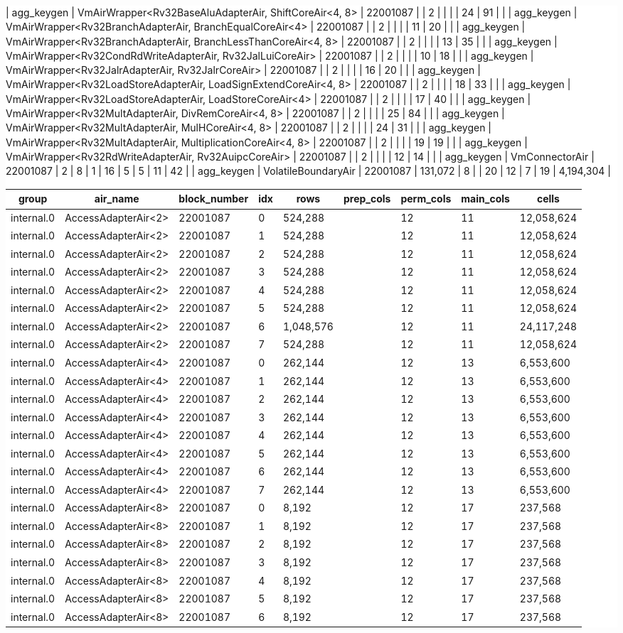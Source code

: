 | agg_keygen | VmAirWrapper<Rv32BaseAluAdapterAir, ShiftCoreAir<4, 8> | 22001087 |  | 2 |  |  |  | 24 | 91 |  | 
| agg_keygen | VmAirWrapper<Rv32BranchAdapterAir, BranchEqualCoreAir<4> | 22001087 |  | 2 |  |  |  | 11 | 20 |  | 
| agg_keygen | VmAirWrapper<Rv32BranchAdapterAir, BranchLessThanCoreAir<4, 8> | 22001087 |  | 2 |  |  |  | 13 | 35 |  | 
| agg_keygen | VmAirWrapper<Rv32CondRdWriteAdapterAir, Rv32JalLuiCoreAir> | 22001087 |  | 2 |  |  |  | 10 | 18 |  | 
| agg_keygen | VmAirWrapper<Rv32JalrAdapterAir, Rv32JalrCoreAir> | 22001087 |  | 2 |  |  |  | 16 | 20 |  | 
| agg_keygen | VmAirWrapper<Rv32LoadStoreAdapterAir, LoadSignExtendCoreAir<4, 8> | 22001087 |  | 2 |  |  |  | 18 | 33 |  | 
| agg_keygen | VmAirWrapper<Rv32LoadStoreAdapterAir, LoadStoreCoreAir<4> | 22001087 |  | 2 |  |  |  | 17 | 40 |  | 
| agg_keygen | VmAirWrapper<Rv32MultAdapterAir, DivRemCoreAir<4, 8> | 22001087 |  | 2 |  |  |  | 25 | 84 |  | 
| agg_keygen | VmAirWrapper<Rv32MultAdapterAir, MulHCoreAir<4, 8> | 22001087 |  | 2 |  |  |  | 24 | 31 |  | 
| agg_keygen | VmAirWrapper<Rv32MultAdapterAir, MultiplicationCoreAir<4, 8> | 22001087 |  | 2 |  |  |  | 19 | 19 |  | 
| agg_keygen | VmAirWrapper<Rv32RdWriteAdapterAir, Rv32AuipcCoreAir> | 22001087 |  | 2 |  |  |  | 12 | 14 |  | 
| agg_keygen | VmConnectorAir | 22001087 | 2 | 8 | 1 | 16 | 5 | 5 | 11 | 42 | 
| agg_keygen | VolatileBoundaryAir | 22001087 | 131,072 | 8 |  | 20 | 12 | 7 | 19 | 4,194,304 | 

| group | air_name | block_number | idx | rows | prep_cols | perm_cols | main_cols | cells |
| --- | --- | --- | --- | --- | --- | --- | --- | --- |
| internal.0 | AccessAdapterAir<2> | 22001087 | 0 | 524,288 |  | 12 | 11 | 12,058,624 | 
| internal.0 | AccessAdapterAir<2> | 22001087 | 1 | 524,288 |  | 12 | 11 | 12,058,624 | 
| internal.0 | AccessAdapterAir<2> | 22001087 | 2 | 524,288 |  | 12 | 11 | 12,058,624 | 
| internal.0 | AccessAdapterAir<2> | 22001087 | 3 | 524,288 |  | 12 | 11 | 12,058,624 | 
| internal.0 | AccessAdapterAir<2> | 22001087 | 4 | 524,288 |  | 12 | 11 | 12,058,624 | 
| internal.0 | AccessAdapterAir<2> | 22001087 | 5 | 524,288 |  | 12 | 11 | 12,058,624 | 
| internal.0 | AccessAdapterAir<2> | 22001087 | 6 | 1,048,576 |  | 12 | 11 | 24,117,248 | 
| internal.0 | AccessAdapterAir<2> | 22001087 | 7 | 524,288 |  | 12 | 11 | 12,058,624 | 
| internal.0 | AccessAdapterAir<4> | 22001087 | 0 | 262,144 |  | 12 | 13 | 6,553,600 | 
| internal.0 | AccessAdapterAir<4> | 22001087 | 1 | 262,144 |  | 12 | 13 | 6,553,600 | 
| internal.0 | AccessAdapterAir<4> | 22001087 | 2 | 262,144 |  | 12 | 13 | 6,553,600 | 
| internal.0 | AccessAdapterAir<4> | 22001087 | 3 | 262,144 |  | 12 | 13 | 6,553,600 | 
| internal.0 | AccessAdapterAir<4> | 22001087 | 4 | 262,144 |  | 12 | 13 | 6,553,600 | 
| internal.0 | AccessAdapterAir<4> | 22001087 | 5 | 262,144 |  | 12 | 13 | 6,553,600 | 
| internal.0 | AccessAdapterAir<4> | 22001087 | 6 | 262,144 |  | 12 | 13 | 6,553,600 | 
| internal.0 | AccessAdapterAir<4> | 22001087 | 7 | 262,144 |  | 12 | 13 | 6,553,600 | 
| internal.0 | AccessAdapterAir<8> | 22001087 | 0 | 8,192 |  | 12 | 17 | 237,568 | 
| internal.0 | AccessAdapterAir<8> | 22001087 | 1 | 8,192 |  | 12 | 17 | 237,568 | 
| internal.0 | AccessAdapterAir<8> | 22001087 | 2 | 8,192 |  | 12 | 17 | 237,568 | 
| internal.0 | AccessAdapterAir<8> | 22001087 | 3 | 8,192 |  | 12 | 17 | 237,568 | 
| internal.0 | AccessAdapterAir<8> | 22001087 | 4 | 8,192 |  | 12 | 17 | 237,568 | 
| internal.0 | AccessAdapterAir<8> | 22001087 | 5 | 8,192 |  | 12 | 17 | 237,568 | 
| internal.0 | AccessAdapterAir<8> | 22001087 | 6 | 8,192 |  | 12 | 17 | 237,568 | 